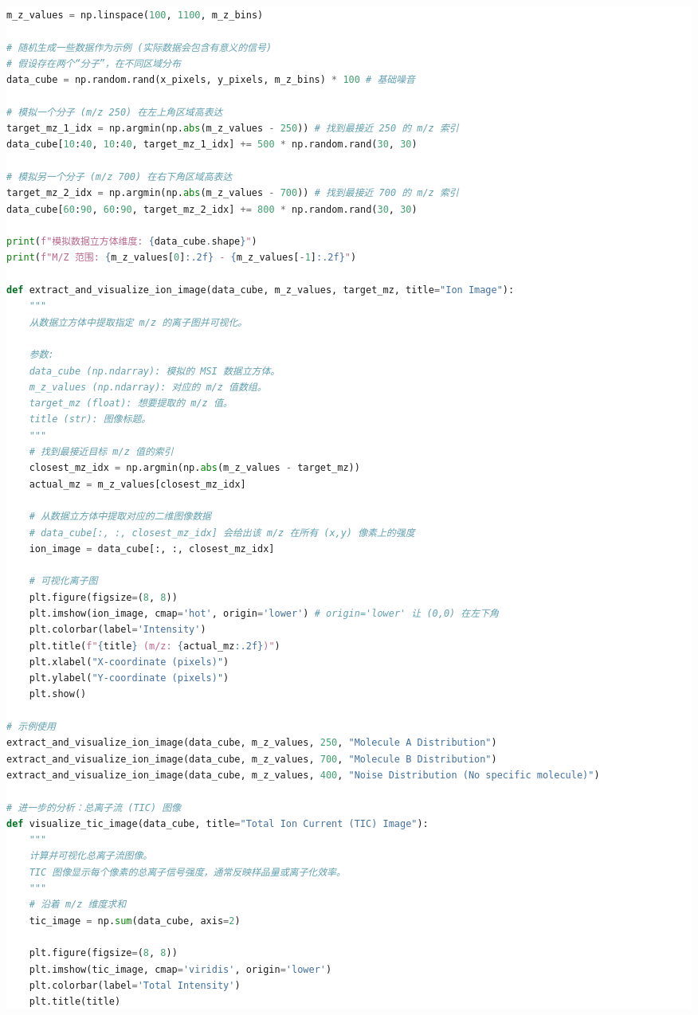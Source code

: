 ```python
m_z_values = np.linspace(100, 1100, m_z_bins)

# 随机生成一些数据作为示例 (实际数据会包含有意义的信号)
# 假设存在两个“分子”，在不同区域分布
data_cube = np.random.rand(x_pixels, y_pixels, m_z_bins) * 100 # 基础噪音

# 模拟一个分子 (m/z 250) 在左上角区域高表达
target_mz_1_idx = np.argmin(np.abs(m_z_values - 250)) # 找到最接近 250 的 m/z 索引
data_cube[10:40, 10:40, target_mz_1_idx] += 500 * np.random.rand(30, 30)

# 模拟另一个分子 (m/z 700) 在右下角区域高表达
target_mz_2_idx = np.argmin(np.abs(m_z_values - 700)) # 找到最接近 700 的 m/z 索引
data_cube[60:90, 60:90, target_mz_2_idx] += 800 * np.random.rand(30, 30)

print(f"模拟数据立方体维度: {data_cube.shape}")
print(f"M/Z 范围: {m_z_values[0]:.2f} - {m_z_values[-1]:.2f}")

def extract_and_visualize_ion_image(data_cube, m_z_values, target_mz, title="Ion Image"):
    """
    从数据立方体中提取指定 m/z 的离子图并可视化。

    参数:
    data_cube (np.ndarray): 模拟的 MSI 数据立方体。
    m_z_values (np.ndarray): 对应的 m/z 值数组。
    target_mz (float): 想要提取的 m/z 值。
    title (str): 图像标题。
    """
    # 找到最接近目标 m/z 值的索引
    closest_mz_idx = np.argmin(np.abs(m_z_values - target_mz))
    actual_mz = m_z_values[closest_mz_idx]

    # 从数据立方体中提取对应的二维图像数据
    # data_cube[:, :, closest_mz_idx] 会给出该 m/z 在所有 (x,y) 像素上的强度
    ion_image = data_cube[:, :, closest_mz_idx]

    # 可视化离子图
    plt.figure(figsize=(8, 8))
    plt.imshow(ion_image, cmap='hot', origin='lower') # origin='lower' 让 (0,0) 在左下角
    plt.colorbar(label='Intensity')
    plt.title(f"{title} (m/z: {actual_mz:.2f})")
    plt.xlabel("X-coordinate (pixels)")
    plt.ylabel("Y-coordinate (pixels)")
    plt.show()

# 示例使用
extract_and_visualize_ion_image(data_cube, m_z_values, 250, "Molecule A Distribution")
extract_and_visualize_ion_image(data_cube, m_z_values, 700, "Molecule B Distribution")
extract_and_visualize_ion_image(data_cube, m_z_values, 400, "Noise Distribution (No specific molecule)")

# 进一步的分析：总离子流 (TIC) 图像
def visualize_tic_image(data_cube, title="Total Ion Current (TIC) Image"):
    """
    计算并可视化总离子流图像。
    TIC 图像显示每个像素的总离子信号强度，通常反映样品量或离子化效率。
    """
    # 沿着 m/z 维度求和
    tic_image = np.sum(data_cube, axis=2)

    plt.figure(figsize=(8, 8))
    plt.imshow(tic_image, cmap='viridis', origin='lower')
    plt.colorbar(label='Total Intensity')
    plt.title(title)
```